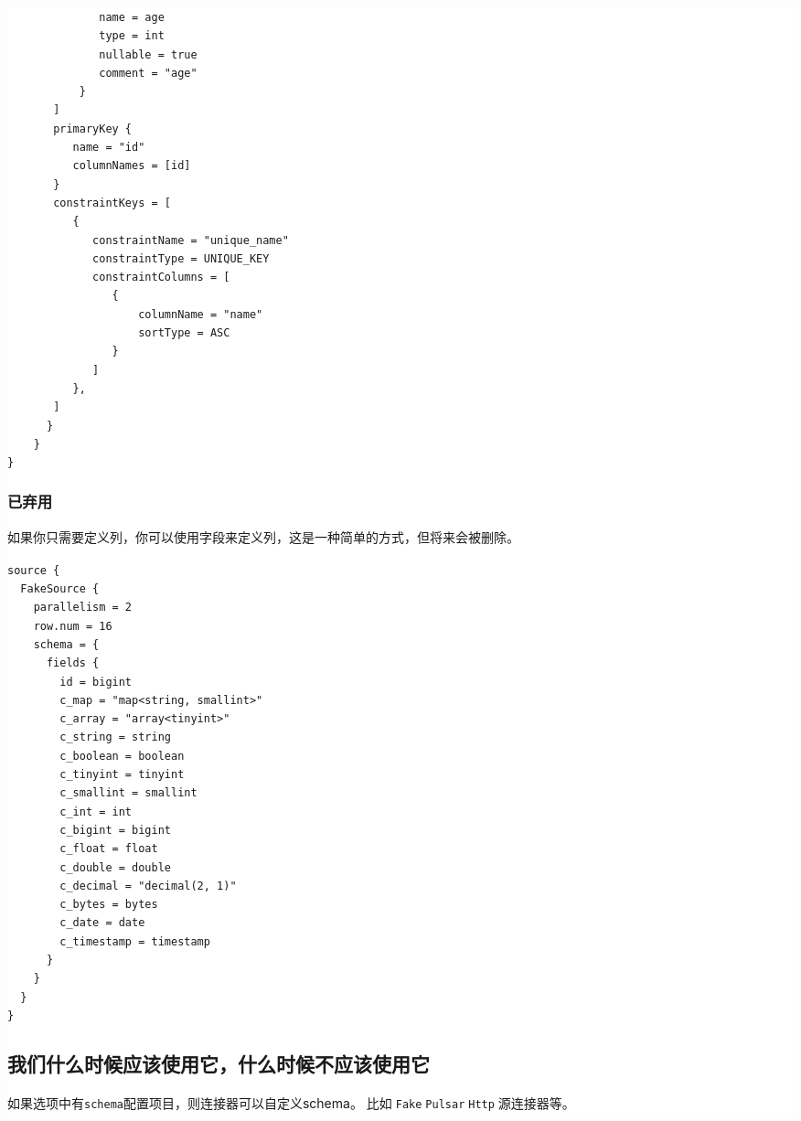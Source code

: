 ```
              name = age
              type = int
              nullable = true
              comment = "age"
           }
       ]
       primaryKey {
          name = "id"
          columnNames = [id]
       }
       constraintKeys = [
          {
             constraintName = "unique_name"
             constraintType = UNIQUE_KEY
             constraintColumns = [
                {
                    columnName = "name"
                    sortType = ASC
                }
             ]
          },
       ]
      }
    }
}
```

### 已弃用

如果你只需要定义列，你可以使用字段来定义列，这是一种简单的方式，但将来会被删除。

```
source {
  FakeSource {
    parallelism = 2
    row.num = 16
    schema = {
      fields {
        id = bigint
        c_map = "map<string, smallint>"
        c_array = "array<tinyint>"
        c_string = string
        c_boolean = boolean
        c_tinyint = tinyint
        c_smallint = smallint
        c_int = int
        c_bigint = bigint
        c_float = float
        c_double = double
        c_decimal = "decimal(2, 1)"
        c_bytes = bytes
        c_date = date
        c_timestamp = timestamp
      }
    }
  }
}
```

## 我们什么时候应该使用它，什么时候不应该使用它

如果选项中有`schema`配置项目，则连接器可以自定义schema。 比如 `Fake` `Pulsar` `Http` 源连接器等。
